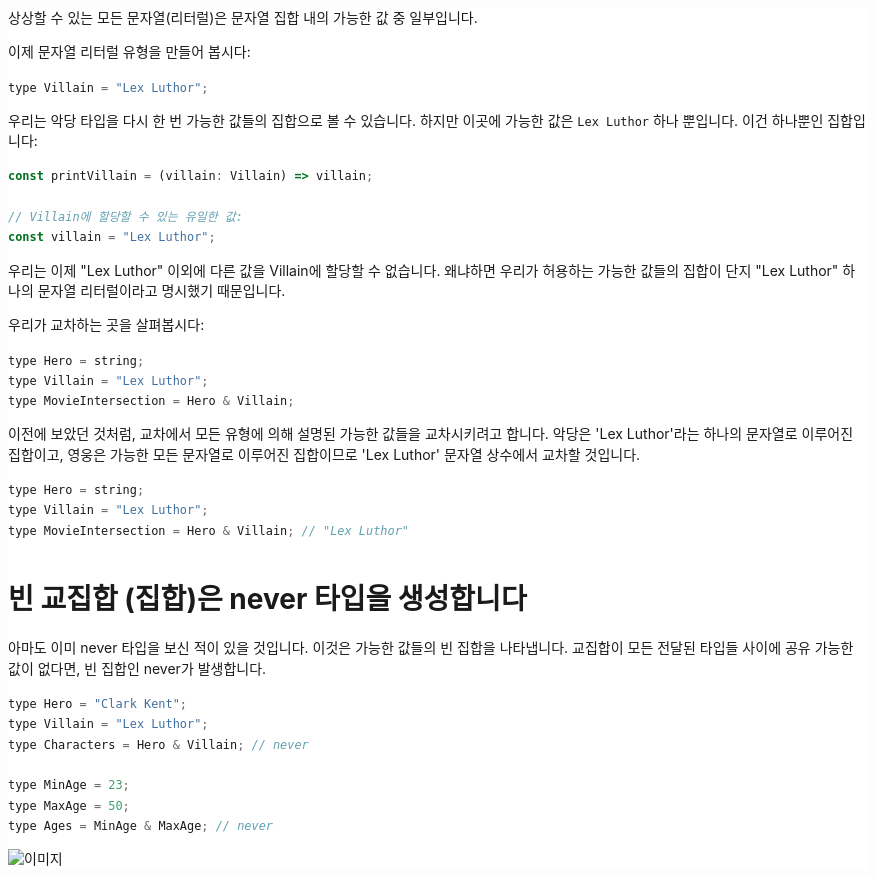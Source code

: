 상상할 수 있는 모든 문자열(리터럴)은 문자열 집합 내의 가능한 값 중 일부입니다.

이제 문자열 리터럴 유형을 만들어 봅시다:

<div class="content-ad"></div>

```js
type Villain = "Lex Luthor";
```

우리는 악당 타입을 다시 한 번 가능한 값들의 집합으로 볼 수 있습니다. 하지만 이곳에 가능한 값은 `Lex Luthor` 하나 뿐입니다. 이건 하나뿐인 집합입니다:

```js
const printVillain = (villain: Villain) => villain;

// Villain에 할당할 수 있는 유일한 값:
const villain = "Lex Luthor";
```

우리는 이제 "Lex Luthor" 이외에 다른 값을 Villain에 할당할 수 없습니다. 왜냐하면 우리가 허용하는 가능한 값들의 집합이 단지 "Lex Luthor" 하나의 문자열 리터럴이라고 명시했기 때문입니다.

<div class="content-ad"></div>

우리가 교차하는 곳을 살펴봅시다:

```js
type Hero = string;
type Villain = "Lex Luthor";
type MovieIntersection = Hero & Villain;
```

이전에 보았던 것처럼, 교차에서 모든 유형에 의해 설명된 가능한 값들을 교차시키려고 합니다. 악당은 'Lex Luthor'라는 하나의 문자열로 이루어진 집합이고, 영웅은 가능한 모든 문자열로 이루어진 집합이므로 'Lex Luthor' 문자열 상수에서 교차할 것입니다.

```js
type Hero = string;
type Villain = "Lex Luthor";
type MovieIntersection = Hero & Villain; // "Lex Luthor"
```

<div class="content-ad"></div>

# 빈 교집합 (집합)은 never 타입을 생성합니다

아마도 이미 never 타입을 보신 적이 있을 것입니다. 이것은 가능한 값들의 빈 집합을 나타냅니다. 교집합이 모든 전달된 타입들 사이에 공유 가능한 값이 없다면, 빈 집합인 never가 발생합니다.

```js
type Hero = "Clark Kent";
type Villain = "Lex Luthor";
type Characters = Hero & Villain; // never

type MinAge = 23;
type MaxAge = 50;
type Ages = MinAge & MaxAge; // never
```

![이미지](/assets/img/UnderstandingtheintersectioninTypescriptmightbeharderthanyouthink_2.png)
